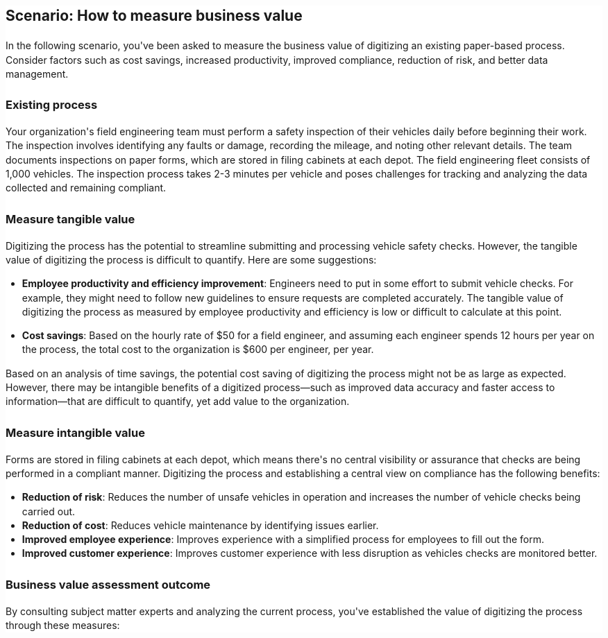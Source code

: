 ## Scenario: How to measure business value

In the following scenario, you've been asked to measure the business value of digitizing an existing paper-based process. Consider factors such as cost savings, increased productivity, improved compliance, reduction of risk, and better data management.

### Existing process

Your organization's field engineering team must perform a safety inspection of their vehicles daily before beginning their work. The inspection involves identifying any faults or damage, recording the mileage, and noting other relevant details. The team documents inspections on paper forms, which are stored in filing cabinets at each depot. The field engineering fleet consists of 1,000 vehicles. The inspection process takes 2-3 minutes per vehicle and poses challenges for tracking and analyzing the data collected and remaining compliant.

### Measure tangible value

Digitizing the process has the potential to streamline submitting and processing vehicle safety checks. However, the tangible value of digitizing the process is difficult to quantify. Here are some suggestions:

- **Employee productivity and efficiency improvement**: Engineers need to put in some effort to submit vehicle checks. For example, they might need to follow new guidelines to ensure requests are completed accurately. The tangible value of digitizing the process as measured by employee productivity and efficiency is low or difficult to calculate at this point.

- **Cost savings**: Based on the hourly rate of $50 for a field engineer, and assuming each engineer spends 12 hours per year on the process, the total cost to the organization is $600 per engineer, per year.

Based on an analysis of time savings, the potential cost saving of digitizing the process might not be as large as expected. However, there may be intangible benefits of a digitized process&mdash;such as improved data accuracy and faster access to information&mdash;that are difficult to quantify, yet add value to the organization.

### Measure intangible value

Forms are stored in filing cabinets at each depot, which means there's no central visibility or assurance that checks are being performed in a compliant manner. Digitizing the process and establishing a central view on compliance has the following benefits:

- **Reduction of risk**: Reduces the number of unsafe vehicles in operation and increases the number of vehicle checks being carried out.
- **Reduction of cost**: Reduces vehicle maintenance by identifying issues earlier.
- **Improved employee experience**: Improves experience with a simplified process for employees to fill out the form.
- **Improved customer experience**: Improves customer experience with less disruption as vehicles checks are monitored better.

### Business value assessment outcome

By consulting subject matter experts and analyzing the current process, you've established the value of digitizing the process through these measures:
